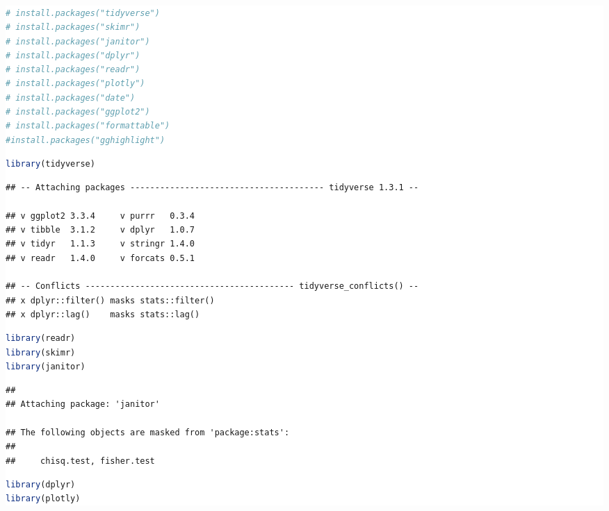 ``` r
# install.packages("tidyverse")
# install.packages("skimr")
# install.packages("janitor")
# install.packages("dplyr")
# install.packages("readr")
# install.packages("plotly")
# install.packages("date")
# install.packages("ggplot2")
# install.packages("formattable")
#install.packages("gghighlight")
```

``` r
library(tidyverse)
```

    ## -- Attaching packages --------------------------------------- tidyverse 1.3.1 --

    ## v ggplot2 3.3.4     v purrr   0.3.4
    ## v tibble  3.1.2     v dplyr   1.0.7
    ## v tidyr   1.1.3     v stringr 1.4.0
    ## v readr   1.4.0     v forcats 0.5.1

    ## -- Conflicts ------------------------------------------ tidyverse_conflicts() --
    ## x dplyr::filter() masks stats::filter()
    ## x dplyr::lag()    masks stats::lag()

``` r
library(readr)
library(skimr)
library(janitor)
```

    ## 
    ## Attaching package: 'janitor'

    ## The following objects are masked from 'package:stats':
    ## 
    ##     chisq.test, fisher.test

``` r
library(dplyr)
library(plotly)
```
